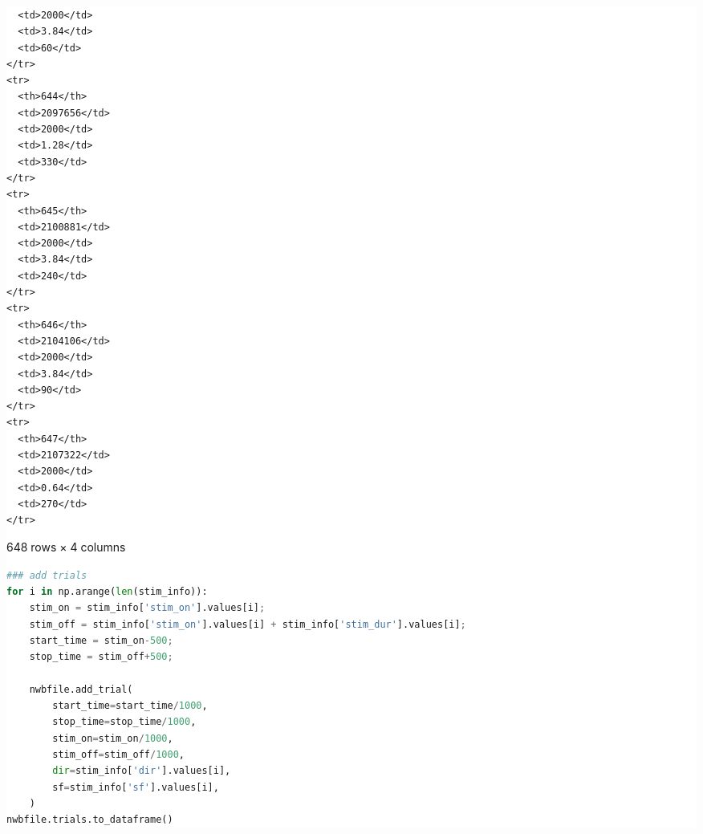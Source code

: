       <td>2000</td>
      <td>3.84</td>
      <td>60</td>
    </tr>
    <tr>
      <th>644</th>
      <td>2097656</td>
      <td>2000</td>
      <td>1.28</td>
      <td>330</td>
    </tr>
    <tr>
      <th>645</th>
      <td>2100881</td>
      <td>2000</td>
      <td>3.84</td>
      <td>240</td>
    </tr>
    <tr>
      <th>646</th>
      <td>2104106</td>
      <td>2000</td>
      <td>3.84</td>
      <td>90</td>
    </tr>
    <tr>
      <th>647</th>
      <td>2107322</td>
      <td>2000</td>
      <td>0.64</td>
      <td>270</td>
    </tr>
  </tbody>
</table>
<p>648 rows × 4 columns</p>
</div>




```python
### add trials
for i in np.arange(len(stim_info)):
    stim_on = stim_info['stim_on'].values[i]; 
    stim_off = stim_info['stim_on'].values[i] + stim_info['stim_dur'].values[i]; 
    start_time = stim_on-500; 
    stop_time = stim_off+500; 

    nwbfile.add_trial(
        start_time=start_time/1000, 
        stop_time=stop_time/1000, 
        stim_on=stim_on/1000, 
        stim_off=stim_off/1000,
        dir=stim_info['dir'].values[i],
        sf=stim_info['sf'].values[i],                
    )    
nwbfile.trials.to_dataframe()
```
